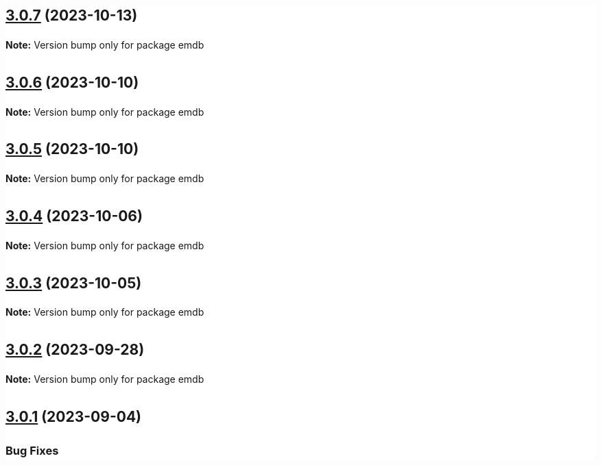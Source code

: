 ## [3.0.7](https://github.com/cheminfo/mass-tools/compare/emdb@3.0.6...emdb@3.0.7) (2023-10-13)

**Note:** Version bump only for package emdb





## [3.0.6](https://github.com/cheminfo/mass-tools/compare/emdb@3.0.5...emdb@3.0.6) (2023-10-10)

**Note:** Version bump only for package emdb





## [3.0.5](https://github.com/cheminfo/mass-tools/compare/emdb@3.0.4...emdb@3.0.5) (2023-10-10)

**Note:** Version bump only for package emdb





## [3.0.4](https://github.com/cheminfo/mass-tools/compare/emdb@3.0.3...emdb@3.0.4) (2023-10-06)

**Note:** Version bump only for package emdb





## [3.0.3](https://github.com/cheminfo/mass-tools/compare/emdb@3.0.2...emdb@3.0.3) (2023-10-05)

**Note:** Version bump only for package emdb





## [3.0.2](https://github.com/cheminfo/mass-tools/compare/emdb@3.0.1...emdb@3.0.2) (2023-09-28)

**Note:** Version bump only for package emdb





## [3.0.1](https://github.com/cheminfo/mass-tools/compare/emdb@2.4.4...emdb@3.0.1) (2023-09-04)


### Bug Fixes
